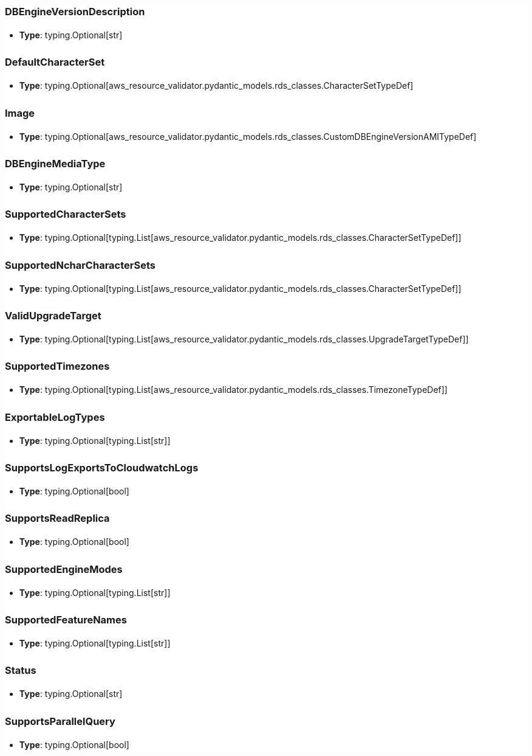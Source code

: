 ### DBEngineVersionDescription
- **Type**: typing.Optional[str]

### DefaultCharacterSet
- **Type**: typing.Optional[aws_resource_validator.pydantic_models.rds_classes.CharacterSetTypeDef]

### Image
- **Type**: typing.Optional[aws_resource_validator.pydantic_models.rds_classes.CustomDBEngineVersionAMITypeDef]

### DBEngineMediaType
- **Type**: typing.Optional[str]

### SupportedCharacterSets
- **Type**: typing.Optional[typing.List[aws_resource_validator.pydantic_models.rds_classes.CharacterSetTypeDef]]

### SupportedNcharCharacterSets
- **Type**: typing.Optional[typing.List[aws_resource_validator.pydantic_models.rds_classes.CharacterSetTypeDef]]

### ValidUpgradeTarget
- **Type**: typing.Optional[typing.List[aws_resource_validator.pydantic_models.rds_classes.UpgradeTargetTypeDef]]

### SupportedTimezones
- **Type**: typing.Optional[typing.List[aws_resource_validator.pydantic_models.rds_classes.TimezoneTypeDef]]

### ExportableLogTypes
- **Type**: typing.Optional[typing.List[str]]

### SupportsLogExportsToCloudwatchLogs
- **Type**: typing.Optional[bool]

### SupportsReadReplica
- **Type**: typing.Optional[bool]

### SupportedEngineModes
- **Type**: typing.Optional[typing.List[str]]

### SupportedFeatureNames
- **Type**: typing.Optional[typing.List[str]]

### Status
- **Type**: typing.Optional[str]

### SupportsParallelQuery
- **Type**: typing.Optional[bool]
